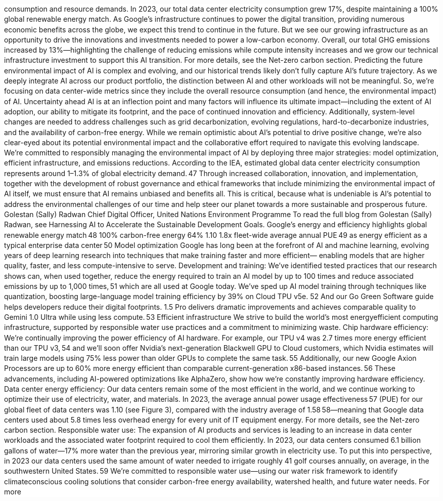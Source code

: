 consumption and resource demands. In 2023, our total data center electricity consumption grew 17%, despite maintaining a 100% global renewable energy match. As Google’s infrastructure continues to power the digital transition, providing numerous economic benefits across the globe, we expect this trend to continue in the future. But we see our growing infrastructure as an opportunity to drive the innovations and investments needed to power a low-carbon economy. Overall, our total GHG emissions increased by 13%—highlighting the challenge of reducing emissions while compute intensity increases and we grow our technical infrastructure investment to support this AI transition. For more details, see the Net-zero carbon section. Predicting the future environmental impact of AI is complex and evolving, and our historical trends likely don’t fully capture AI’s future trajectory. As we deeply integrate AI across our product portfolio, the distinction between AI and other workloads will not be meaningful. So, we’re focusing on data center-wide metrics since they include the overall resource consumption (and hence, the environmental impact) of AI. Uncertainty ahead AI is at an inflection point and many factors will influence its ultimate impact—including the extent of AI adoption, our ability to mitigate its footprint, and the pace of continued innovation and efficiency. Additionally, system-level changes are needed to address challenges such as grid decarbonization, evolving regulations, hard-to-decarbonize industries, and the availability of carbon-free energy. While we remain optimistic about AI’s potential to drive positive change, we’re also clear-eyed about its potential environmental impact and the collaborative effort required to navigate this evolving landscape. We’re committed to responsibly managing the environmental impact of AI by deploying three major strategies: model optimization, efficient infrastructure, and emissions reductions. According to the IEA, estimated global data center electricity consumption represents around 1–1.3% of global electricity demand. 47 Through increased collaboration, innovation, and implementation, together with the development of robust governance and ethical frameworks that include minimizing the environmental impact of AI itself, we must ensure that AI remains unbiased and benefits all. This is critical, because what is undeniable is AI’s potential to address the environmental challenges of our time and help steer our planet towards a more sustainable and prosperous future. Golestan (Sally) Radwan Chief Digital Officer, United Nations Environment Programme To read the full blog from Golestan (Sally) Radwan, see Harnessing AI to Accelerate the Sustainable Development Goals. Google’s energy and efficiency highlights global renewable energy match 48 100% carbon-free energy 64% 1.10 1.8x fleet-wide average annual PUE 49 as energy efficient as a typical enterprise data center 50 Model optimization Google has long been at the forefront of AI and machine learning, evolving years of deep learning research into techniques that make training faster and more efficient— enabling models that are higher quality, faster, and less compute-intensive to serve. Development and training: We’ve identified tested practices that our research shows can, when used together, reduce the energy required to train an AI model by up to 100 times and reduce associated emissions by up to 1,000 times, 51 which are all used at Google today. We’ve sped up AI model training through techniques like quantization, boosting large-language model training efficiency by 39% on Cloud TPU v5e. 52 And our Go Green Software guide helps developers reduce their digital footprints. 1.5 Pro delivers dramatic improvements and achieves comparable quality to Gemini 1.0 Ultra while using less compute. 53 Efficient infrastructure We strive to build the world’s most energyefficient computing infrastructure, supported by responsible water use practices and a commitment to minimizing waste. Chip hardware efficiency: We’re continually improving the power efficiency of AI hardware. For example, our TPU v4 was 2.7 times more energy efficient than our TPU v3, 54 and we’ll soon offer Nvidia’s next-generation Blackwell GPU to Cloud customers, which Nvidia estimates will train large models using 75% less power than older GPUs to complete the same task. 55 Additionally, our new Google Axion Processors are up to 60% more energy efficient than comparable current-generation x86-based instances. 56 These advancements, including AI-powered optimizations like AlphaZero, show how we’re constantly improving hardware efficiency. Data center energy efficiency: Our data centers remain some of the most efficient in the world, and we continue working to optimize their use of electricity, water, and materials. In 2023, the average annual power usage effectiveness 57 (PUE) for our global fleet of data centers was 1.10 (see Figure 3), compared with the industry average of 1.58 58—meaning that Google data centers used about 5.8 times less overhead energy for every unit of IT equipment energy. For more details, see the Net-zero carbon section. Responsible water use: The expansion of AI products and services is leading to an increase in data center workloads and the associated water footprint required to cool them efficiently. In 2023, our data centers consumed 6.1 billion gallons of water—17% more water than the previous year, mirroring similar growth in electricity use. To put this into perspective, in 2023 our data centers used the same amount of water needed to irrigate roughly 41 golf courses annually, on average, in the southwestern United States. 59 We’re committed to responsible water use—using our water risk framework to identify climateconscious cooling solutions that consider carbon-free energy availability, watershed health, and future water needs. For more